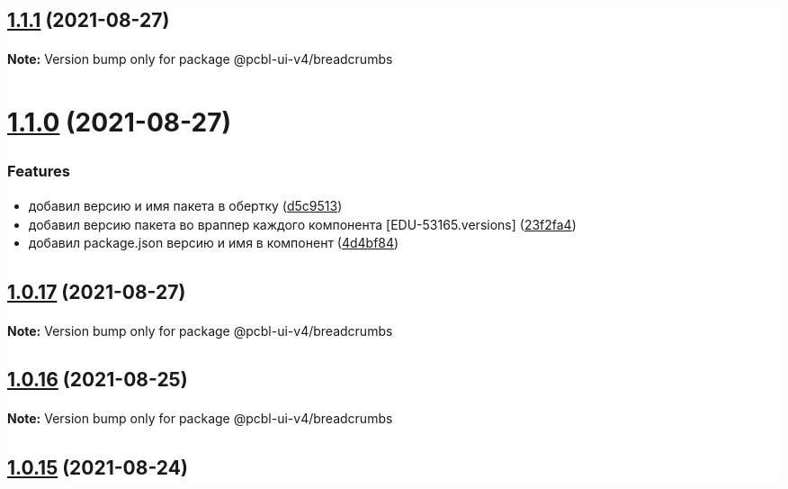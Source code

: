 ## [1.1.1](https://bitbucket.pcbltools.ru/bitbucket/projects/EDUPOWER/repos/uikit/browse/packages/ui/breadcrumbs/compare/@pcbl-ui-v4/breadcrumbs@1.1.0...@pcbl-ui-v4/breadcrumbs@1.1.1) (2021-08-27)

**Note:** Version bump only for package @pcbl-ui-v4/breadcrumbs





# [1.1.0](https://bitbucket.pcbltools.ru/bitbucket/projects/EDUPOWER/repos/uikit/browse/packages/ui/breadcrumbs/compare/@pcbl-ui-v4/breadcrumbs@1.0.17...@pcbl-ui-v4/breadcrumbs@1.1.0) (2021-08-27)


### Features

* добавил версию и имя пакета в обертку ([d5c9513](https://bitbucket.pcbltools.ru/bitbucket/projects/EDUPOWER/repos/uikit/browse/packages/ui/breadcrumbs/commits/d5c9513367a308a1cb90ade75c1fd1ebc0571f03))
* добавил версию пакета во враппер каждого  компонента [EDU-53165.versions] ([23f2fa4](https://bitbucket.pcbltools.ru/bitbucket/projects/EDUPOWER/repos/uikit/browse/packages/ui/breadcrumbs/commits/23f2fa49598575ddd8fe58df9dc4a84dbb083286))
* добавил package.json версию и имя в компонент ([4d4bf84](https://bitbucket.pcbltools.ru/bitbucket/projects/EDUPOWER/repos/uikit/browse/packages/ui/breadcrumbs/commits/4d4bf84d6ffd4e2af25616d24c647e42af85cbb4))





## [1.0.17](https://bitbucket.pcbltools.ru/bitbucket/projects/EDUPOWER/repos/uikit/browse/packages/ui/breadcrumbs/compare/@pcbl-ui-v4/breadcrumbs@1.0.16...@pcbl-ui-v4/breadcrumbs@1.0.17) (2021-08-27)

**Note:** Version bump only for package @pcbl-ui-v4/breadcrumbs





## [1.0.16](https://bitbucket.pcbltools.ru/bitbucket/projects/EDUPOWER/repos/uikit/browse/packages/ui/breadcrumbs/compare/@pcbl-ui-v4/breadcrumbs@1.0.15...@pcbl-ui-v4/breadcrumbs@1.0.16) (2021-08-25)

**Note:** Version bump only for package @pcbl-ui-v4/breadcrumbs





## [1.0.15](https://bitbucket.pcbltools.ru/bitbucket/projects/EDUPOWER/repos/uikit/browse/packages/ui/breadcrumbs/compare/@pcbl-ui-v4/breadcrumbs@1.0.14...@pcbl-ui-v4/breadcrumbs@1.0.15) (2021-08-24)
